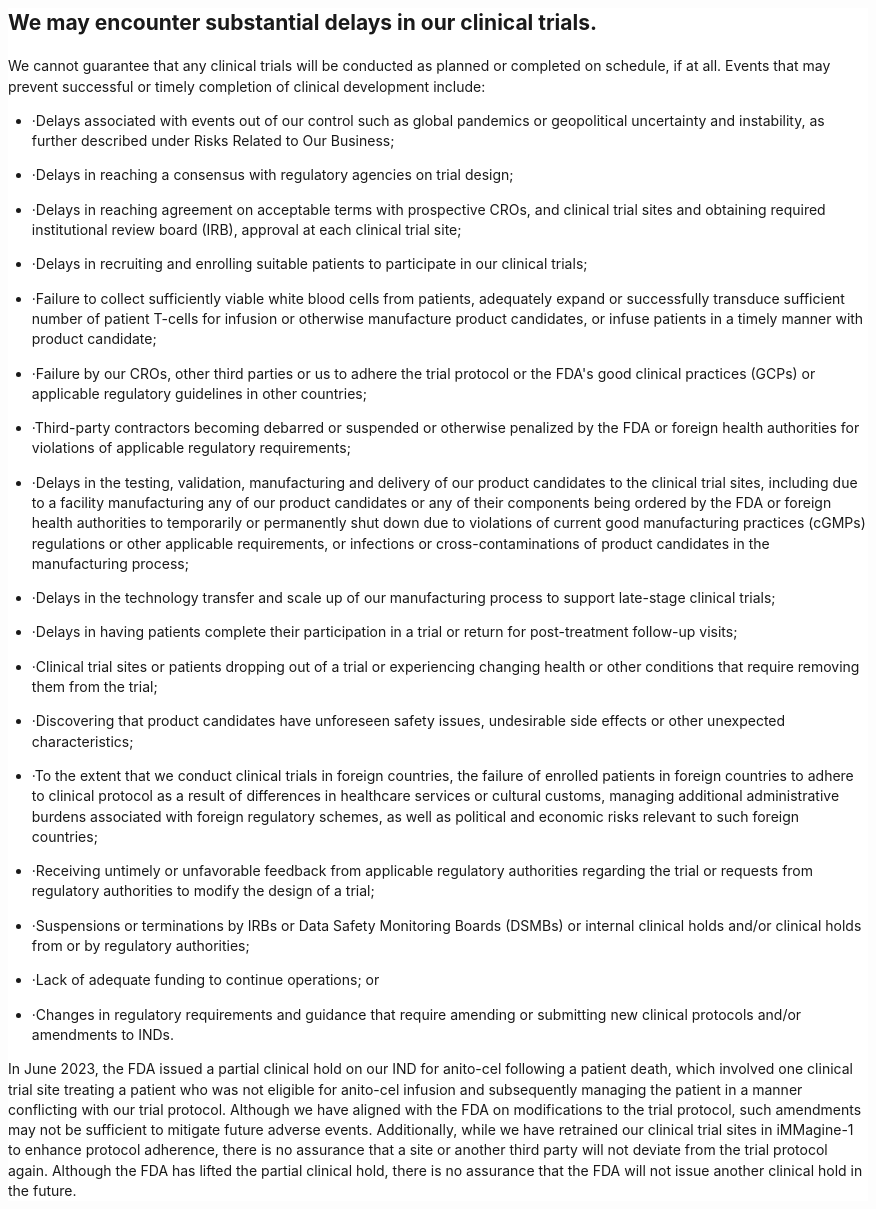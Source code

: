 ## We may encounter substantial delays in our clinical trials.

We cannot guarantee that any clinical trials will be conducted as planned or completed on schedule, if at all. Events that may prevent successful or timely completion of clinical development include:

- ·Delays associated with events out of our control such as global pandemics or geopolitical uncertainty and instability, as further described under Risks Related to Our Business;
- ·Delays in reaching a consensus with regulatory agencies on trial design;
- ·Delays in reaching agreement on acceptable terms with prospective CROs, and clinical trial sites and obtaining required institutional review board (IRB), approval at each clinical trial site;
- ·Delays in recruiting and enrolling suitable patients to participate in our clinical trials;
- ·Failure to collect sufficiently viable white blood cells from patients, adequately expand or successfully transduce sufficient number of patient T-cells for infusion or otherwise manufacture product candidates, or infuse patients in a timely manner with product candidate;
- ·Failure by our CROs, other third parties or us to adhere the trial protocol or the FDA's good clinical practices (GCPs) or applicable regulatory guidelines in other countries;
- ·Third-party contractors becoming debarred or suspended or otherwise penalized by the FDA or foreign health authorities for violations of applicable regulatory requirements;
- ·Delays in the testing, validation, manufacturing and delivery of our product candidates to the clinical trial sites, including due to a facility manufacturing any of our product candidates or any of their components being ordered by the FDA or foreign health authorities to temporarily or permanently shut down due to violations of current good manufacturing practices (cGMPs) regulations or other applicable requirements, or infections or cross-contaminations of product candidates in the manufacturing process;
- ·Delays in the technology transfer and scale up of our manufacturing process to support late-stage clinical trials;
- ·Delays in having patients complete their participation in a trial or return for post-treatment follow-up visits;
- ·Clinical trial sites or patients dropping out of a trial or experiencing changing health or other conditions that require removing them from the trial;

- ·Discovering that product candidates have unforeseen safety issues, undesirable side effects or other unexpected characteristics;
- ·To the extent that we conduct clinical trials in foreign countries, the failure of enrolled patients in foreign countries to adhere to clinical protocol as a result of differences in healthcare services or cultural customs, managing additional administrative burdens associated with foreign regulatory schemes, as well as political and economic risks relevant to such foreign countries;
- ·Receiving untimely or unfavorable feedback from applicable regulatory authorities regarding the trial or requests from regulatory authorities to modify the design of a trial;
- ·Suspensions or terminations by IRBs or Data Safety Monitoring Boards (DSMBs) or internal clinical holds and/or clinical holds from or by regulatory authorities;
- ·Lack of adequate funding to continue operations; or
- ·Changes in regulatory requirements and guidance that require amending or submitting new clinical protocols and/or amendments to INDs.

In June 2023, the FDA issued a partial clinical hold on our IND for anito-cel following a patient death, which involved one clinical trial site treating a patient who was not eligible for anito-cel infusion and subsequently managing the patient in a manner conflicting with our trial protocol. Although we have aligned with the FDA on modifications to the trial protocol, such amendments may not be sufficient to mitigate future adverse events. Additionally, while we have retrained our clinical trial sites in iMMagine-1 to enhance protocol adherence, there is no assurance that a site or another third party will not deviate from the trial protocol again. Although the FDA has lifted the partial clinical hold, there is no assurance that the FDA will not issue another clinical hold in the future.

